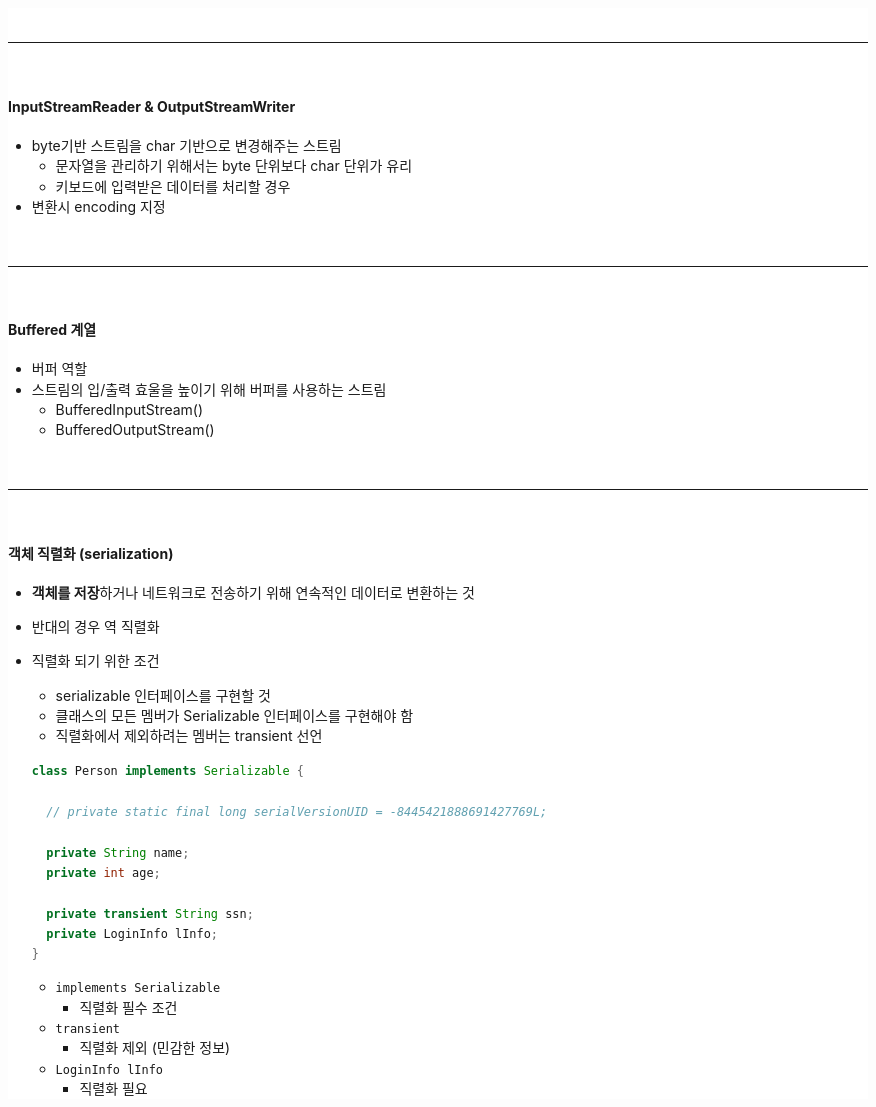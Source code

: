 <br>

---

<br>

#### InputStreamReader & OutputStreamWriter

* byte기반 스트림을 char 기반으로 변경해주는 스트림
  * 문자열을 관리하기 위해서는 byte 단위보다 char 단위가 유리
  * 키보드에 입력받은 데이터를 처리할 경우
* 변환시 encoding 지정

<br>

---

<br>

#### Buffered 계열

* 버퍼 역할
* 스트림의 입/출력 효울을 높이기 위해 버퍼를 사용하는 스트림
  * BufferedInputStream()
  * BufferedOutputStream()

<br>

---

<br>

#### 객체 직렬화 (serialization)

* **객체를 저장**하거나 네트워크로 전송하기 위해 연속적인 데이터로 변환하는 것

* 반대의 경우 역 직렬화

* 직렬화 되기 위한 조건

  * serializable 인터페이스를 구현할 것
  * 클래스의 모든 멤버가 Serializable 인터페이스를 구현해야 함
  * 직렬화에서 제외하려는 멤버는 transient 선언

  ```java
  class Person implements Serializable {
  
  	// private static final long serialVersionUID = -8445421888691427769L;
  	
  	private String name;
  	private int age;
  	
  	private transient String ssn;
  	private LoginInfo lInfo;
  }
  ```

  * `implements Serializable`
    * 직렬화 필수 조건
  * `transient`
    * 직렬화 제외 (민감한 정보)
  * `LoginInfo lInfo`
    * 직렬화 필요
